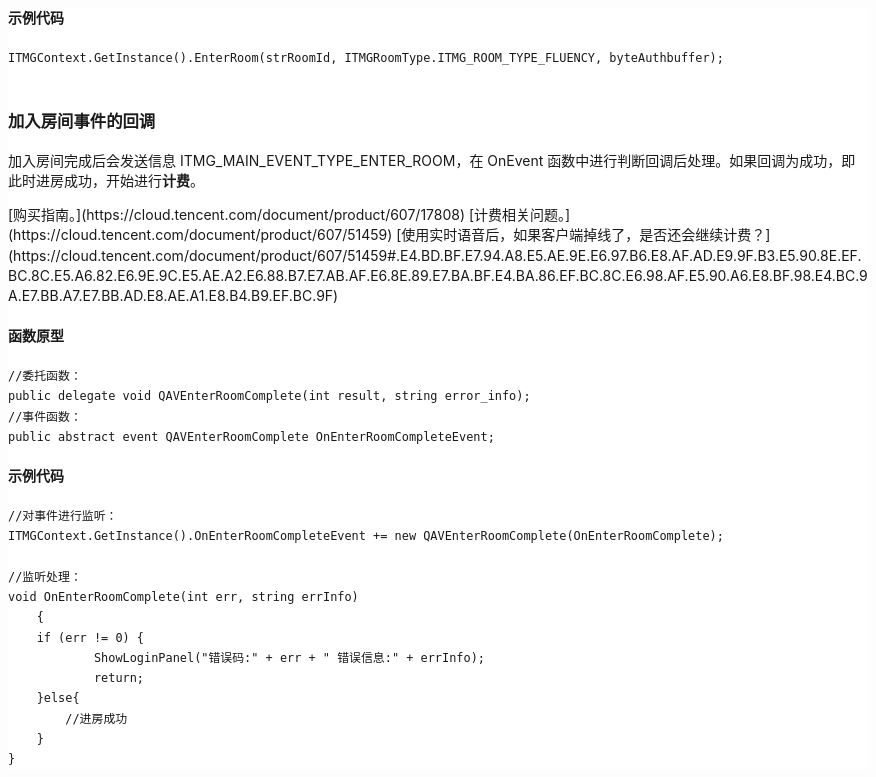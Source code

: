 


#### 示例代码  

```
ITMGContext.GetInstance().EnterRoom(strRoomId, ITMGRoomType.ITMG_ROOM_TYPE_FLUENCY, byteAuthbuffer);


```

### 加入房间事件的回调

加入房间完成后会发送信息 ITMG_MAIN_EVENT_TYPE_ENTER_ROOM，在 OnEvent 函数中进行判断回调后处理。如果回调为成功，即此时进房成功，开始进行**计费**。

<dx-fold-block title="计费问题参考">
[购买指南。](https://cloud.tencent.com/document/product/607/17808)
[计费相关问题。](https://cloud.tencent.com/document/product/607/51459)
[使用实时语音后，如果客户端掉线了，是否还会继续计费？](https://cloud.tencent.com/document/product/607/51459#.E4.BD.BF.E7.94.A8.E5.AE.9E.E6.97.B6.E8.AF.AD.E9.9F.B3.E5.90.8E.EF.BC.8C.E5.A6.82.E6.9E.9C.E5.AE.A2.E6.88.B7.E7.AB.AF.E6.8E.89.E7.BA.BF.E4.BA.86.EF.BC.8C.E6.98.AF.E5.90.A6.E8.BF.98.E4.BC.9A.E7.BB.A7.E7.BB.AD.E8.AE.A1.E8.B4.B9.EF.BC.9F)
</dx-fold-block>

#### 函数原型

```
//委托函数：
public delegate void QAVEnterRoomComplete(int result, string error_info);
//事件函数：
public abstract event QAVEnterRoomComplete OnEnterRoomCompleteEvent;

```



#### 示例代码  

```
//对事件进行监听：
ITMGContext.GetInstance().OnEnterRoomCompleteEvent += new QAVEnterRoomComplete(OnEnterRoomComplete);

//监听处理：
void OnEnterRoomComplete(int err, string errInfo)
    {
	if (err != 0) {
  			ShowLoginPanel("错误码:" + err + " 错误信息:" + errInfo);
            return;
	}else{
		//进房成功
    }
}

```
